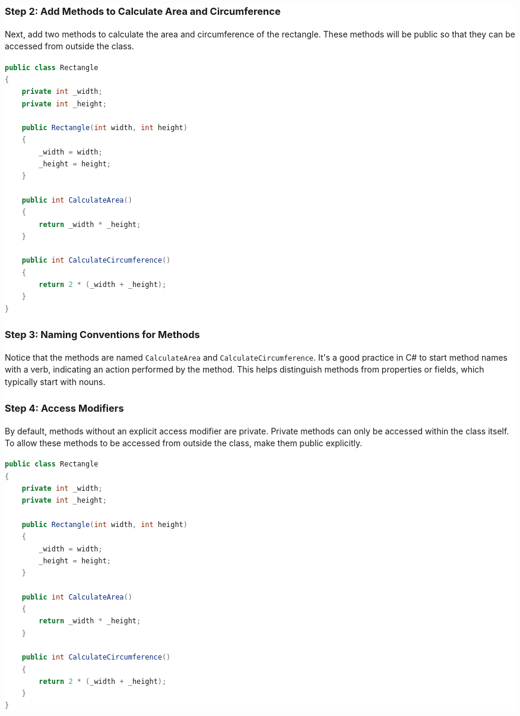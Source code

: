 ### Step 2: Add Methods to Calculate Area and Circumference

Next, add two methods to calculate the area and circumference of the rectangle. These methods will be public so that they can be accessed from outside the class.

```csharp
public class Rectangle
{
    private int _width;
    private int _height;

    public Rectangle(int width, int height)
    {
        _width = width;
        _height = height;
    }

    public int CalculateArea()
    {
        return _width * _height;
    }

    public int CalculateCircumference()
    {
        return 2 * (_width + _height);
    }
}
```

### Step 3: Naming Conventions for Methods

Notice that the methods are named `CalculateArea` and `CalculateCircumference`. It's a good practice in C# to start method names with a verb, indicating an action performed by the method. This helps distinguish methods from properties or fields, which typically start with nouns.

### Step 4: Access Modifiers

By default, methods without an explicit access modifier are private. Private methods can only be accessed within the class itself. To allow these methods to be accessed from outside the class, make them public explicitly.

```csharp
public class Rectangle
{
    private int _width;
    private int _height;

    public Rectangle(int width, int height)
    {
        _width = width;
        _height = height;
    }

    public int CalculateArea()
    {
        return _width * _height;
    }

    public int CalculateCircumference()
    {
        return 2 * (_width + _height);
    }
}
```
